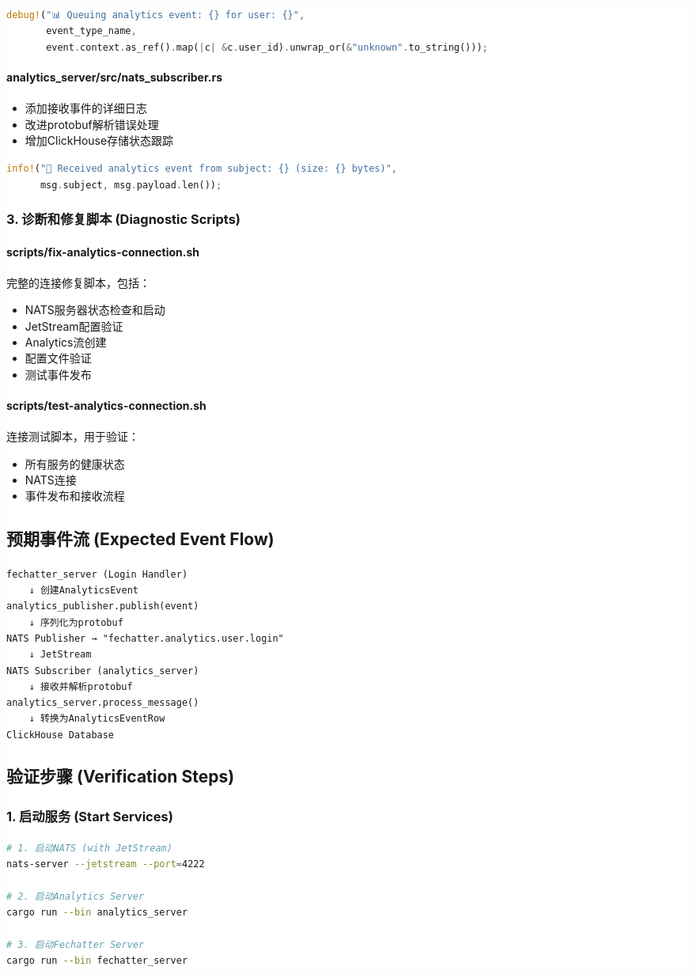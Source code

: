 ```rust
debug!("📊 Queuing analytics event: {} for user: {}", 
       event_type_name, 
       event.context.as_ref().map(|c| &c.user_id).unwrap_or(&"unknown".to_string()));
```

#### analytics_server/src/nats_subscriber.rs
- 添加接收事件的详细日志
- 改进protobuf解析错误处理
- 增加ClickHouse存储状态跟踪

```rust
info!("📨 Received analytics event from subject: {} (size: {} bytes)", 
      msg.subject, msg.payload.len());
```

### 3. 诊断和修复脚本 (Diagnostic Scripts)

#### scripts/fix-analytics-connection.sh
完整的连接修复脚本，包括：
- NATS服务器状态检查和启动
- JetStream配置验证
- Analytics流创建
- 配置文件验证
- 测试事件发布

#### scripts/test-analytics-connection.sh
连接测试脚本，用于验证：
- 所有服务的健康状态
- NATS连接
- 事件发布和接收流程

## 预期事件流 (Expected Event Flow)

```
fechatter_server (Login Handler)
    ↓ 创建AnalyticsEvent
analytics_publisher.publish(event)
    ↓ 序列化为protobuf
NATS Publisher → "fechatter.analytics.user.login"
    ↓ JetStream
NATS Subscriber (analytics_server)
    ↓ 接收并解析protobuf
analytics_server.process_message()
    ↓ 转换为AnalyticsEventRow
ClickHouse Database
```

## 验证步骤 (Verification Steps)

### 1. 启动服务 (Start Services)
```bash
# 1. 启动NATS (with JetStream)
nats-server --jetstream --port=4222

# 2. 启动Analytics Server
cargo run --bin analytics_server

# 3. 启动Fechatter Server  
cargo run --bin fechatter_server
```
